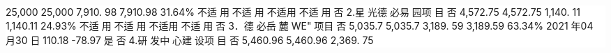 25,000
25,000
7,910.
98
7,910.98
31.64%
不适
用
不适
用
不适用
不适
用
否
2.星
光德
必易
园项
目
否
4,572.75
4,572.75
1,140.
11
1,140.11
24.93%
不适
用
不适
用
不适用
不适
用
否
3．德
必岳
麓
WE"
项目
否
5,035.7
5,035.7
3,189.
59
3,189.59
63.34%
2021
年04
月30
日
110.18
-78.97
是
否
4.研
发中
心建
设项
目
否
5,460.96
5,460.96
2,369.
75